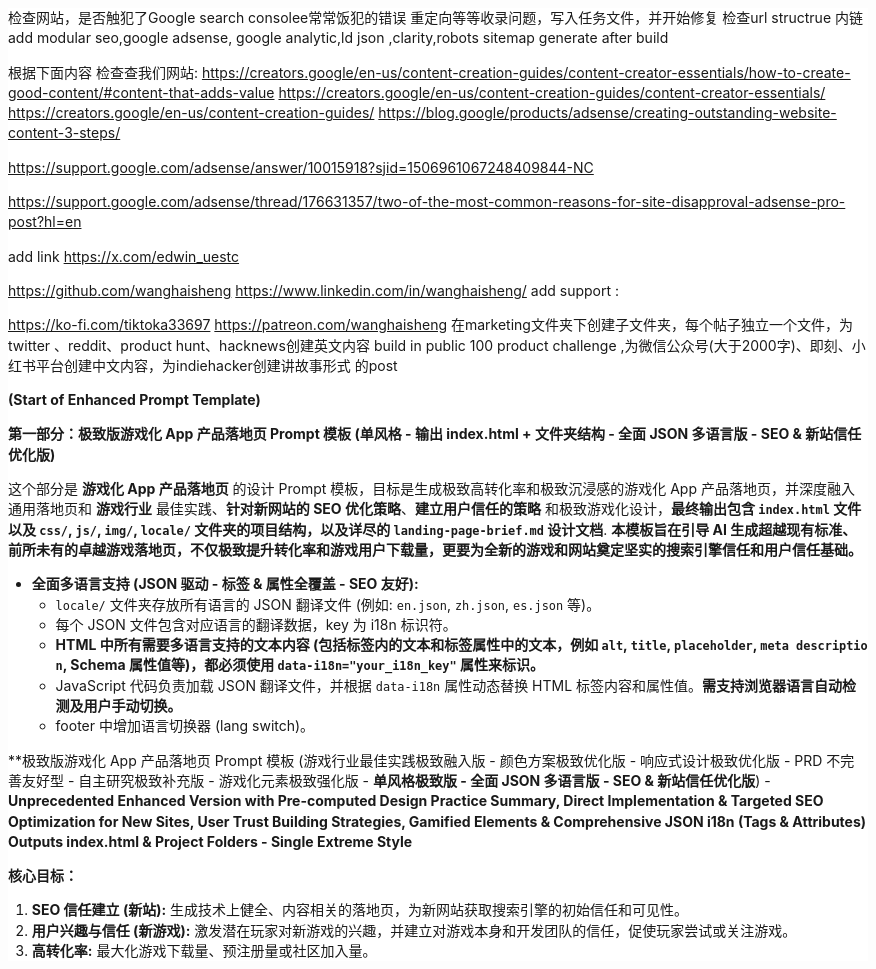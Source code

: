 


检查网站，是否触犯了Google search consolee常常饭犯的错误 重定向等等收录问题，写入任务文件，并开始修复 检查url structrue 内链 add modular seo,google adsense, google analytic,ld json ,clarity,robots sitemap generate after build



根据下面内容 检查查我们网站:
https://creators.google/en-us/content-creation-guides/content-creator-essentials/how-to-create-good-content/#content-that-adds-value
https://creators.google/en-us/content-creation-guides/content-creator-essentials/
https://creators.google/en-us/content-creation-guides/
https://blog.google/products/adsense/creating-outstanding-website-content-3-steps/

https://support.google.com/adsense/answer/10015918?sjid=1506961067248409844-NC


https://support.google.com/adsense/thread/176631357/two-of-the-most-common-reasons-for-site-disapproval-adsense-pro-post?hl=en

add  link
https://x.com/edwin_uestc

https://github.com/wanghaisheng
https://www.linkedin.com/in/wanghaisheng/
add  support :

https://ko-fi.com/tiktoka33697
https://patreon.com/wanghaisheng
在marketing文件夹下创建子文件夹，每个帖子独立一个文件，为twitter 、reddit、product hunt、hacknews创建英文内容 build in public  100 product challenge  ,为微信公众号(大于2000字)、即刻、小红书平台创建中文内容，为indiehacker创建讲故事形式 的post


**(Start of Enhanced Prompt Template)**

**第一部分：极致版游戏化 App 产品落地页 Prompt 模板 (单风格 - 输出 index.html + 文件夹结构 - 全面 JSON 多语言版 - SEO & 新站信任优化版)**

这个部分是 **游戏化 App 产品落地页** 的设计 Prompt 模板，目标是生成极致高转化率和极致沉浸感的游戏化 App 产品落地页，并深度融入通用落地页和 **游戏行业** 最佳实践、**针对新网站的 SEO 优化策略**、**建立用户信任的策略** 和极致游戏化设计，**最终输出包含 `index.html` 文件以及 `css/`, `js/`, `img/`, `locale/` 文件夹的项目结构，以及详尽的 `landing-page-brief.md` 设计文档**. **本模板旨在引导 AI 生成超越现有标准、前所未有的卓越游戏落地页，不仅极致提升转化率和游戏用户下载量，更要为全新的游戏和网站奠定坚实的搜索引擎信任和用户信任基础。**

*   **全面多语言支持 (JSON 驱动 - 标签 & 属性全覆盖 - SEO 友好):**
    *   `locale/` 文件夹存放所有语言的 JSON 翻译文件 (例如: `en.json`, `zh.json`, `es.json` 等)。
    *   每个 JSON 文件包含对应语言的翻译数据，key 为 i18n 标识符。
    *   **HTML 中所有需要多语言支持的文本内容 (包括标签内的文本和标签属性中的文本，例如 `alt`, `title`, `placeholder`, `meta description`, Schema 属性值等)，都必须使用 `data-i18n="your_i18n_key"` 属性来标识。**
    *   JavaScript 代码负责加载 JSON 翻译文件，并根据 `data-i18n` 属性动态替换 HTML 标签内容和属性值。**需支持浏览器语言自动检测及用户手动切换。**
    *   footer 中增加语言切换器 (lang switch)。

**极致版游戏化 App 产品落地页 Prompt 模板 (游戏行业最佳实践极致融入版 - 颜色方案极致优化版 - 响应式设计极致优化版 - PRD 不完善友好型 - 自主研究极致补充版 - 游戏化元素极致强化版 - **单风格极致版 - 全面 JSON 多语言版 - SEO & 新站信任优化版**) - **Unprecedented Enhanced Version with Pre-computed Design Practice Summary, Direct Implementation & **Targeted SEO Optimization for New Sites**, **User Trust Building Strategies**, Gamified Elements & Comprehensive JSON i18n (Tags & Attributes)** **Outputs index.html & Project Folders - Single Extreme Style**

**核心目标：**

1.  **SEO 信任建立 (新站):** 生成技术上健全、内容相关的落地页，为新网站获取搜索引擎的初始信任和可见性。
2.  **用户兴趣与信任 (新游戏):** 激发潜在玩家对新游戏的兴趣，并建立对游戏本身和开发团队的信任，促使玩家尝试或关注游戏。
3.  **高转化率:** 最大化游戏下载量、预注册量或社区加入量。
